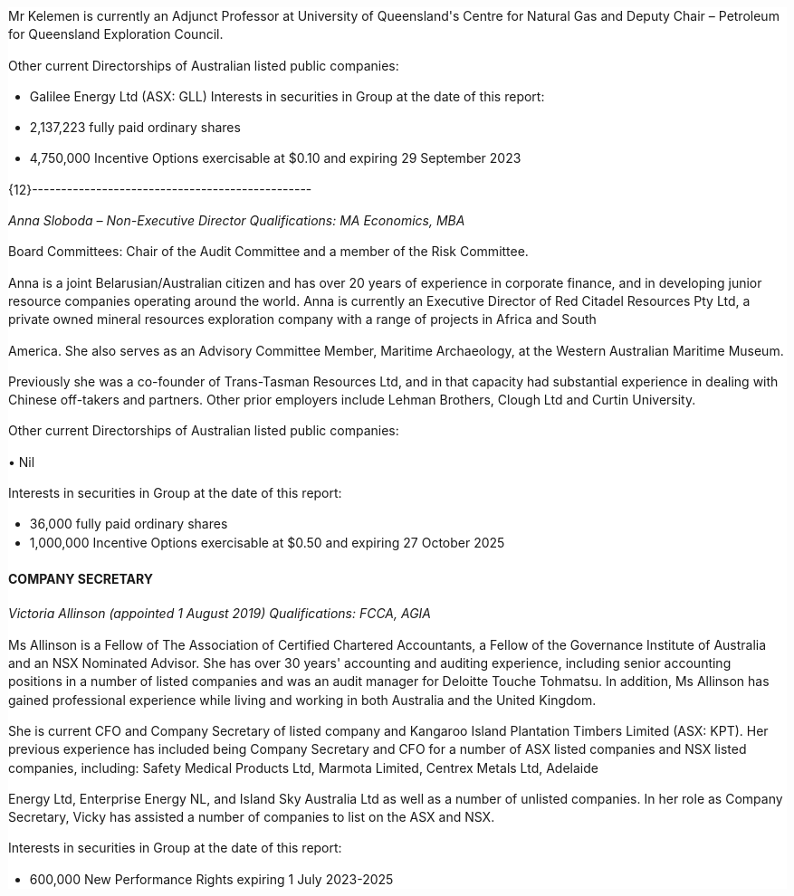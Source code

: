 Mr Kelemen is currently an Adjunct Professor at University of Queensland's Centre for Natural Gas and Deputy Chair – Petroleum for Queensland Exploration Council.

Other current Directorships of Australian listed public companies:

- Galilee Energy Ltd (ASX: GLL)
Interests in securities in Group at the date of this report:

- 2,137,223 fully paid ordinary shares
- 4,750,000 Incentive Options exercisable at \$0.10 and expiring 29 September 2023

{12}------------------------------------------------

*Anna Sloboda – Non-Executive Director Qualifications: MA Economics, MBA*

Board Committees: Chair of the Audit Committee and a member of the Risk Committee.

Anna is a joint Belarusian/Australian citizen and has over 20 years of experience in corporate finance, and in developing junior resource companies operating around the world. Anna is currently an Executive Director of Red Citadel Resources Pty Ltd, a private owned mineral resources exploration company with a range of projects in Africa and South

America. She also serves as an Advisory Committee Member, Maritime Archaeology, at the Western Australian Maritime Museum.

Previously she was a co-founder of Trans-Tasman Resources Ltd, and in that capacity had substantial experience in dealing with Chinese off-takers and partners. Other prior employers include Lehman Brothers, Clough Ltd and Curtin University.

Other current Directorships of Australian listed public companies:

• Nil

Interests in securities in Group at the date of this report:

- 36,000 fully paid ordinary shares
- 1,000,000 Incentive Options exercisable at \$0.50 and expiring 27 October 2025

#### **COMPANY SECRETARY**

*Victoria Allinson (appointed 1 August 2019) Qualifications: FCCA, AGIA*

Ms Allinson is a Fellow of The Association of Certified Chartered Accountants, a Fellow of the Governance Institute of Australia and an NSX Nominated Advisor. She has over 30 years' accounting and auditing experience, including senior accounting positions in a number of listed companies and was an audit manager for Deloitte Touche Tohmatsu. In addition, Ms Allinson has gained professional experience while living and working in both Australia and the United Kingdom.

She is current CFO and Company Secretary of listed company and Kangaroo Island Plantation Timbers Limited (ASX: KPT). Her previous experience has included being Company Secretary and CFO for a number of ASX listed companies and NSX listed companies, including: Safety Medical Products Ltd, Marmota Limited, Centrex Metals Ltd, Adelaide

Energy Ltd, Enterprise Energy NL, and Island Sky Australia Ltd as well as a number of unlisted companies. In her role as Company Secretary, Vicky has assisted a number of companies to list on the ASX and NSX.

Interests in securities in Group at the date of this report:

- 600,000 New Performance Rights expiring 1 July 2023-2025
